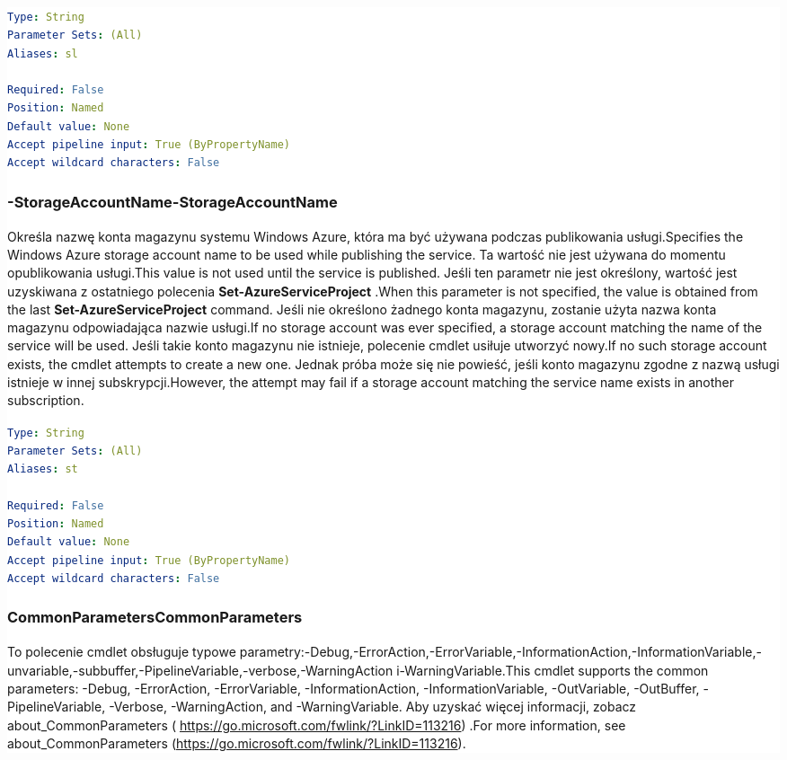 ```yaml
Type: String
Parameter Sets: (All)
Aliases: sl

Required: False
Position: Named
Default value: None
Accept pipeline input: True (ByPropertyName)
Accept wildcard characters: False
```

### <span data-ttu-id="f4341-161">-StorageAccountName</span><span class="sxs-lookup"><span data-stu-id="f4341-161">-StorageAccountName</span></span>
<span data-ttu-id="f4341-162">Określa nazwę konta magazynu systemu Windows Azure, która ma być używana podczas publikowania usługi.</span><span class="sxs-lookup"><span data-stu-id="f4341-162">Specifies the Windows Azure storage account name to be used while publishing the service.</span></span>
<span data-ttu-id="f4341-163">Ta wartość nie jest używana do momentu opublikowania usługi.</span><span class="sxs-lookup"><span data-stu-id="f4341-163">This value is not used until the service is published.</span></span>
<span data-ttu-id="f4341-164">Jeśli ten parametr nie jest określony, wartość jest uzyskiwana z ostatniego polecenia **Set-AzureServiceProject** .</span><span class="sxs-lookup"><span data-stu-id="f4341-164">When this parameter is not specified, the value is obtained from the last **Set-AzureServiceProject** command.</span></span>
<span data-ttu-id="f4341-165">Jeśli nie określono żadnego konta magazynu, zostanie użyta nazwa konta magazynu odpowiadająca nazwie usługi.</span><span class="sxs-lookup"><span data-stu-id="f4341-165">If no storage account was ever specified, a storage account matching the name of the service will be used.</span></span>
<span data-ttu-id="f4341-166">Jeśli takie konto magazynu nie istnieje, polecenie cmdlet usiłuje utworzyć nowy.</span><span class="sxs-lookup"><span data-stu-id="f4341-166">If no such storage account exists, the cmdlet attempts to create a new one.</span></span>
<span data-ttu-id="f4341-167">Jednak próba może się nie powieść, jeśli konto magazynu zgodne z nazwą usługi istnieje w innej subskrypcji.</span><span class="sxs-lookup"><span data-stu-id="f4341-167">However, the attempt may fail if a storage account matching the service name exists in another subscription.</span></span>

```yaml
Type: String
Parameter Sets: (All)
Aliases: st

Required: False
Position: Named
Default value: None
Accept pipeline input: True (ByPropertyName)
Accept wildcard characters: False
```

### <span data-ttu-id="f4341-168">CommonParameters</span><span class="sxs-lookup"><span data-stu-id="f4341-168">CommonParameters</span></span>
<span data-ttu-id="f4341-169">To polecenie cmdlet obsługuje typowe parametry:-Debug,-ErrorAction,-ErrorVariable,-InformationAction,-InformationVariable,-unvariable,-subbuffer,-PipelineVariable,-verbose,-WarningAction i-WarningVariable.</span><span class="sxs-lookup"><span data-stu-id="f4341-169">This cmdlet supports the common parameters: -Debug, -ErrorAction, -ErrorVariable, -InformationAction, -InformationVariable, -OutVariable, -OutBuffer, -PipelineVariable, -Verbose, -WarningAction, and -WarningVariable.</span></span> <span data-ttu-id="f4341-170">Aby uzyskać więcej informacji, zobacz about_CommonParameters ( https://go.microsoft.com/fwlink/?LinkID=113216) .</span><span class="sxs-lookup"><span data-stu-id="f4341-170">For more information, see about_CommonParameters (https://go.microsoft.com/fwlink/?LinkID=113216).</span></span>
